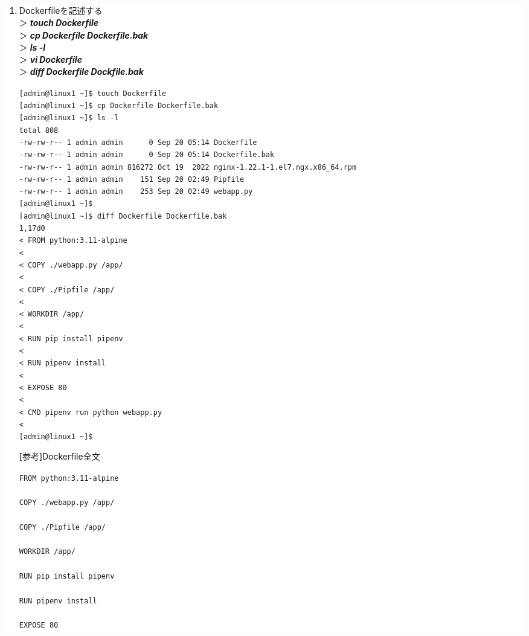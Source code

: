 1. Dockerfileを記述する  
    ＞ ***touch Dockerfile***  
    ＞ ***cp Dockerfile Dockerfile.bak***  
    ＞ ***ls -l***  
    ＞ ***vi Dockerfile***  
    ＞ ***diff Dockerfile Dockfile.bak***  


    ```
    [admin@linux1 ~]$ touch Dockerfile
    [admin@linux1 ~]$ cp Dockerfile Dockerfile.bak
    [admin@linux1 ~]$ ls -l
    total 808
    -rw-rw-r-- 1 admin admin      0 Sep 20 05:14 Dockerfile
    -rw-rw-r-- 1 admin admin      0 Sep 20 05:14 Dockerfile.bak
    -rw-rw-r-- 1 admin admin 816272 Oct 19  2022 nginx-1.22.1-1.el7.ngx.x86_64.rpm
    -rw-rw-r-- 1 admin admin    151 Sep 20 02:49 Pipfile
    -rw-rw-r-- 1 admin admin    253 Sep 20 02:49 webapp.py
    [admin@linux1 ~]$ 
    [admin@linux1 ~]$ diff Dockerfile Dockerfile.bak
    1,17d0
    < FROM python:3.11-alpine
    < 
    < COPY ./webapp.py /app/
    < 
    < COPY ./Pipfile /app/
    < 
    < WORKDIR /app/
    < 
    < RUN pip install pipenv
    < 
    < RUN pipenv install
    < 
    < EXPOSE 80
    < 
    < CMD pipenv run python webapp.py
    < 
    [admin@linux1 ~]$ 
    ```

    [参考]Dockerfile全文
    ```
    FROM python:3.11-alpine

    COPY ./webapp.py /app/

    COPY ./Pipfile /app/

    WORKDIR /app/

    RUN pip install pipenv

    RUN pipenv install

    EXPOSE 80
